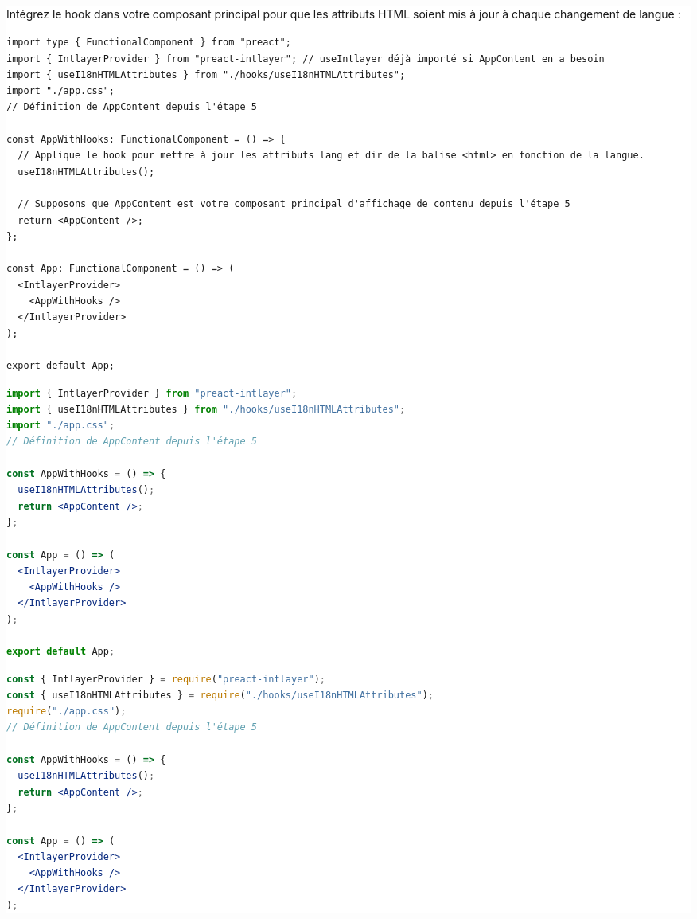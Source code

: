 Intégrez le hook dans votre composant principal pour que les attributs HTML soient mis à jour à chaque changement de langue :

```tsx fileName="src/app.tsx" codeFormat="typescript"
import type { FunctionalComponent } from "preact";
import { IntlayerProvider } from "preact-intlayer"; // useIntlayer déjà importé si AppContent en a besoin
import { useI18nHTMLAttributes } from "./hooks/useI18nHTMLAttributes";
import "./app.css";
// Définition de AppContent depuis l'étape 5

const AppWithHooks: FunctionalComponent = () => {
  // Applique le hook pour mettre à jour les attributs lang et dir de la balise <html> en fonction de la langue.
  useI18nHTMLAttributes();

  // Supposons que AppContent est votre composant principal d'affichage de contenu depuis l'étape 5
  return <AppContent />;
};

const App: FunctionalComponent = () => (
  <IntlayerProvider>
    <AppWithHooks />
  </IntlayerProvider>
);

export default App;
```

```jsx fileName="src/app.jsx" codeFormat="esm"
import { IntlayerProvider } from "preact-intlayer";
import { useI18nHTMLAttributes } from "./hooks/useI18nHTMLAttributes";
import "./app.css";
// Définition de AppContent depuis l'étape 5

const AppWithHooks = () => {
  useI18nHTMLAttributes();
  return <AppContent />;
};

const App = () => (
  <IntlayerProvider>
    <AppWithHooks />
  </IntlayerProvider>
);

export default App;
```

```jsx fileName="src/app.cjsx" codeFormat="commonjs"
const { IntlayerProvider } = require("preact-intlayer");
const { useI18nHTMLAttributes } = require("./hooks/useI18nHTMLAttributes");
require("./app.css");
// Définition de AppContent depuis l'étape 5

const AppWithHooks = () => {
  useI18nHTMLAttributes();
  return <AppContent />;
};

const App = () => (
  <IntlayerProvider>
    <AppWithHooks />
  </IntlayerProvider>
);

```